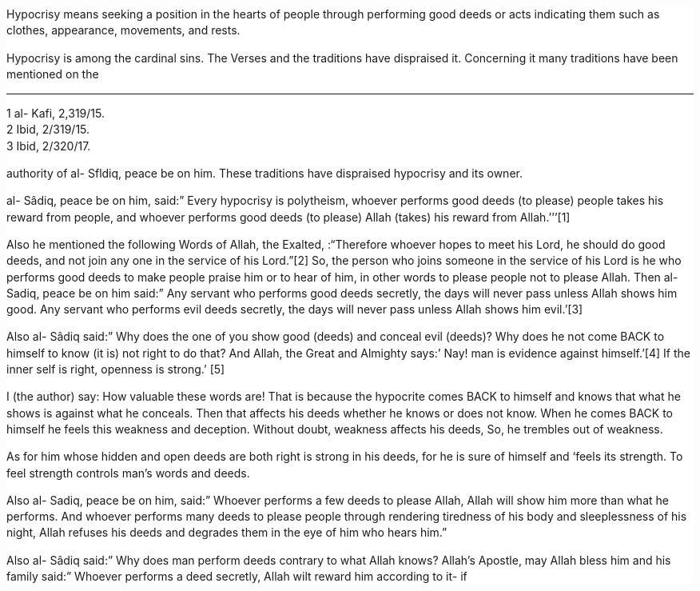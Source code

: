 Hypocrisy means seeking a position in the hearts of people through
performing good deeds or acts indicating them such as clothes,
appearance, movements, and rests.

Hypocrisy is among the cardinal sins. The Verses and the traditions have
dispraised it. Concerning it many traditions have been mentioned on the

------------------------------------------------------------------------

1 al- Kafi, 2,319/15.  
2 Ibid, 2/319/15.  
3 Ibid, 2/320/17.

authority of al- Sfldiq, peace be on him. These traditions have
dispraised hypocrisy and its owner.

al- Sâdiq, peace be on him, said:” Every hypocrisy is polytheism,
whoever performs good deeds (to please) people takes his reward from
people, and whoever performs good deeds (to please) Allah (takes) his
reward from Allah.’’’[1]

Also he mentioned the following Words of Allah, the Exalted, :“Therefore
whoever hopes to meet his Lord, he should do good deeds, and not join
any one in the service of his Lord.”[2] So, the person who joins someone
in the service of his Lord is he who performs good deeds to make people
praise him or to hear of him, in other words to please people not to
please Allah. Then al- Sadiq, peace be on him said:” Any servant who
performs good deeds secretly, the days will never pass unless Allah
shows him good. Any servant who performs evil deeds secretly, the days
will never pass unless Allah shows him evil.’[3]

Also al- Sâdiq said:” Why does the one of you show good (deeds) and
conceal evil (deeds)? Why does he not come BACK to himself to know (it
is) not right to do that? And Allah, the Great and Almighty says:’ Nay!
man is evidence against himself.’[4] If the inner self is right,
openness is strong.’ [5]

I (the author) say: How valuable these words are! That is because the
hypocrite comes BACK to himself and knows that what he shows is against
what he conceals. Then that affects his deeds whether he knows or does
not know. When he comes BACK to himself he feels this weakness and
deception. Without doubt, weakness affects his deeds, So, he trembles
out of weakness.

As for him whose hidden and open deeds are both right is strong in his
deeds, for he is sure of himself and ‘feels its strength. To feel
strength controls man’s words and deeds.

Also al- Sadiq, peace be on him, said:” Whoever performs a few deeds to
please Allah, Allah will show him more than what he performs. And
whoever performs many deeds to please people through rendering tiredness
of his body and sleeplessness of his night, Allah refuses his deeds and
degrades them in the eye of him who hears him.”

Also al- Sâdiq said:” Why does man perform deeds contrary to what Allah
knows? Allah’s Apostle, may Allah bless him and his family said:”
Whoever performs a deed secretly, Allah wilt reward him according to it-
if
